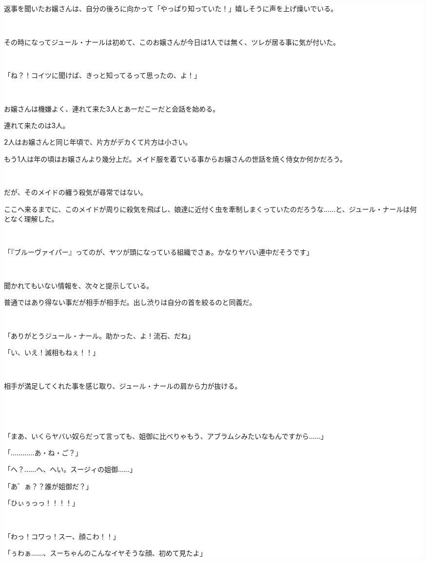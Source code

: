 返事を聞いたお嬢さんは、自分の後ろに向かって「やっぱり知っていた！」嬉しそうに声を上げ燥いでいる。

&nbsp;

その時になってジュール・ナールは初めて、このお嬢さんが今日は1人では無く、ツレが居る事に気が付いた。

&nbsp;

「ね？！コイツに聞けば、きっと知ってるって思ったの、よ！」

&nbsp;

お嬢さんは機嫌よく、連れて来た3人とあーだこーだと会話を始める。

連れて来たのは3人。

2人はお嬢さんと同じ年頃で、片方がデカくて片方は小さい。

もう1人は年の頃はお嬢さんより幾分上だ。メイド服を着ている事からお嬢さんの世話を焼く侍女か何かだろう。

&nbsp;

だが、そのメイドの纏う殺気が尋常ではない。

ここへ来るまでに、このメイドが周りに殺気を飛ばし、娘達に近付く虫を牽制しまくっていたのだろうな……と、ジュール・ナールは何となく理解した。

&nbsp;

「『ブルーヴァイパー』ってのが、ヤツが頭になっている組織でさぁ。かなりヤバい連中だそうです」

&nbsp;

聞かれてもいない情報を、次々と提示している。

普通ではあり得ない事だが相手が相手だ。出し渋りは自分の首を絞るのと同義だ。

&nbsp;

「ありがとうジュール・ナール。助かった、よ！流石、だね」

「い、いえ！滅相もねぇ！！」

&nbsp;

相手が満足してくれた事を感じ取り、ジュール・ナールの肩から力が抜ける。

&nbsp;

&nbsp;

「まあ、いくらヤバい奴らだって言っても、姐御に比べりゃもう、アブラムシみたいなもんですから……」

「…………あ・ね・ご？」

「へ？……へ、へい。スージィの姐御……」

「あ゛ぁ？？誰が姐御だ？」

「ひぃぅっっ！！！！」

&nbsp;

「わっ！コワっ！スー、顔こわ！！」

「ぅわぁ……、スーちゃんのこんなイヤそうな顔、初めて見たよ」
